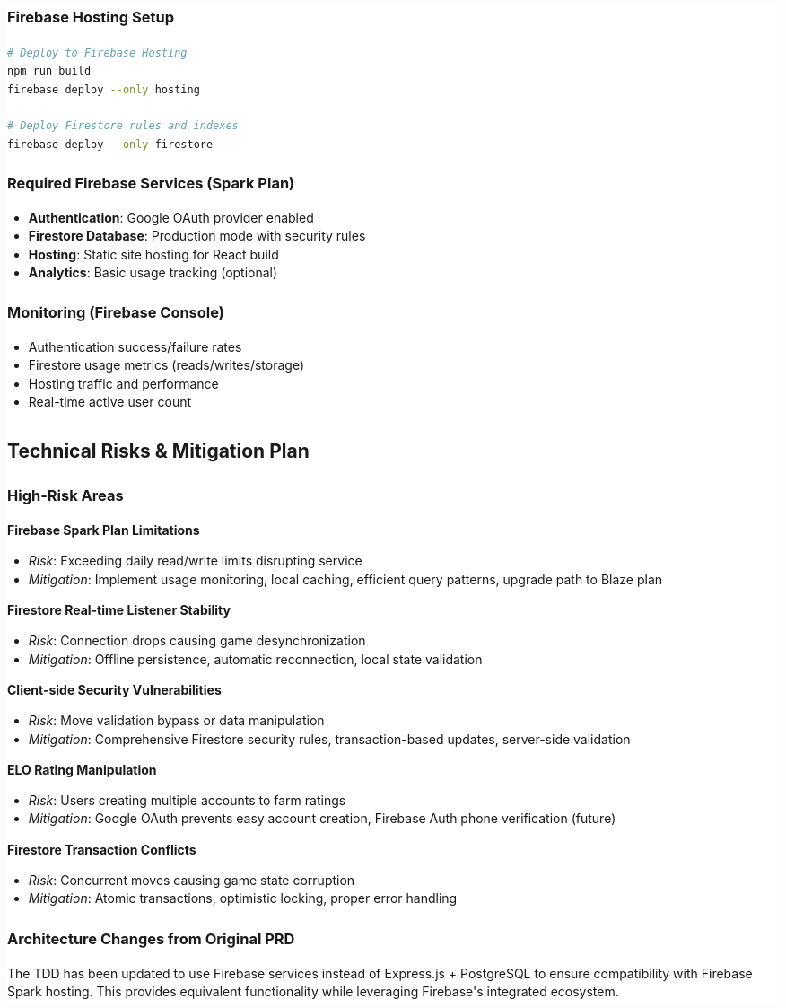 ### Firebase Hosting Setup
```bash
# Deploy to Firebase Hosting
npm run build
firebase deploy --only hosting

# Deploy Firestore rules and indexes
firebase deploy --only firestore
```

### Required Firebase Services (Spark Plan)
- **Authentication**: Google OAuth provider enabled
- **Firestore Database**: Production mode with security rules
- **Hosting**: Static site hosting for React build
- **Analytics**: Basic usage tracking (optional)

### Monitoring (Firebase Console)
- Authentication success/failure rates
- Firestore usage metrics (reads/writes/storage)
- Hosting traffic and performance
- Real-time active user count

## Technical Risks & Mitigation Plan

### High-Risk Areas

**Firebase Spark Plan Limitations**
- *Risk*: Exceeding daily read/write limits disrupting service
- *Mitigation*: Implement usage monitoring, local caching, efficient query patterns, upgrade path to Blaze plan

**Firestore Real-time Listener Stability**
- *Risk*: Connection drops causing game desynchronization
- *Mitigation*: Offline persistence, automatic reconnection, local state validation

**Client-side Security Vulnerabilities**
- *Risk*: Move validation bypass or data manipulation
- *Mitigation*: Comprehensive Firestore security rules, transaction-based updates, server-side validation

**ELO Rating Manipulation**
- *Risk*: Users creating multiple accounts to farm ratings
- *Mitigation*: Google OAuth prevents easy account creation, Firebase Auth phone verification (future)

**Firestore Transaction Conflicts**
- *Risk*: Concurrent moves causing game state corruption
- *Mitigation*: Atomic transactions, optimistic locking, proper error handling

### Architecture Changes from Original PRD
The TDD has been updated to use Firebase services instead of Express.js + PostgreSQL to ensure compatibility with Firebase Spark hosting. This provides equivalent functionality while leveraging Firebase's integrated ecosystem.
